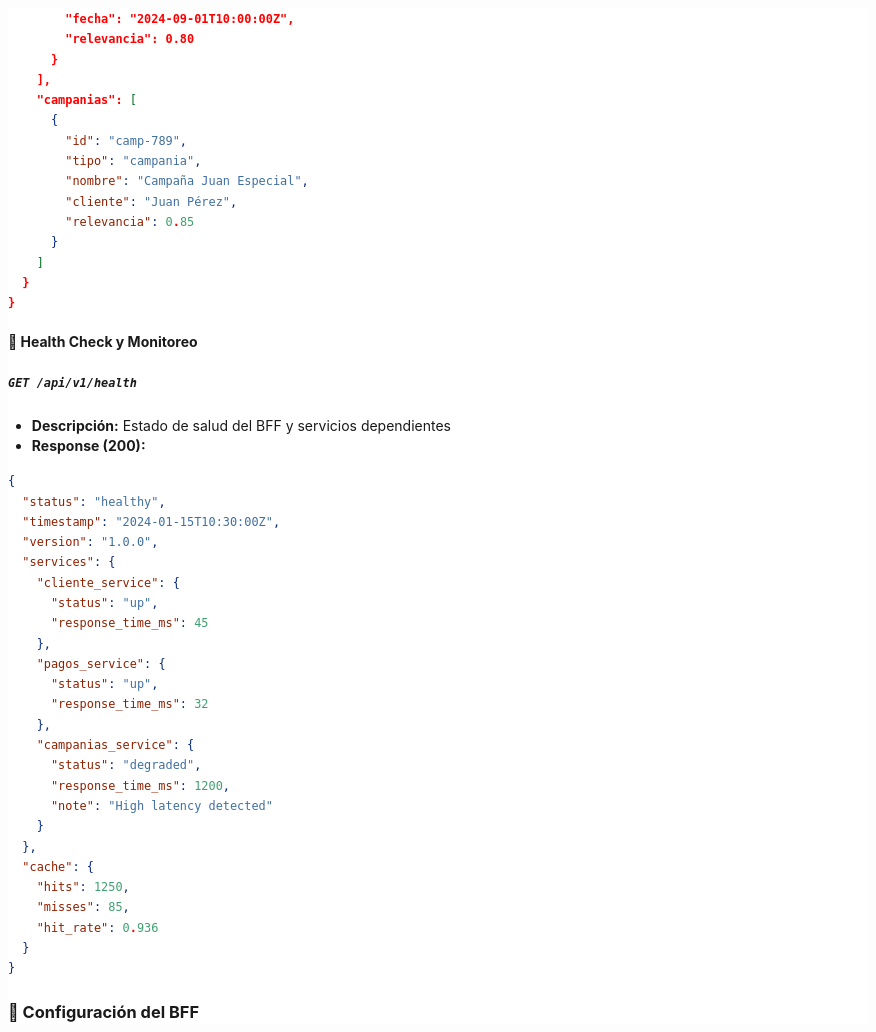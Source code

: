 ```json
        "fecha": "2024-09-01T10:00:00Z",
        "relevancia": 0.80
      }
    ],
    "campanias": [
      {
        "id": "camp-789",
        "tipo": "campania", 
        "nombre": "Campaña Juan Especial",
        "cliente": "Juan Pérez",
        "relevancia": 0.85
      }
    ]
  }
}
```

#### 🏥 Health Check y Monitoreo

##### `GET /api/v1/health`
- **Descripción:** Estado de salud del BFF y servicios dependientes
- **Response (200):**
```json
{
  "status": "healthy",
  "timestamp": "2024-01-15T10:30:00Z",
  "version": "1.0.0",
  "services": {
    "cliente_service": {
      "status": "up",
      "response_time_ms": 45
    },
    "pagos_service": {
      "status": "up", 
      "response_time_ms": 32
    },
    "campanias_service": {
      "status": "degraded",
      "response_time_ms": 1200,
      "note": "High latency detected"
    }
  },
  "cache": {
    "hits": 1250,
    "misses": 85,
    "hit_rate": 0.936
  }
}
```

### 🔧 Configuración del BFF
